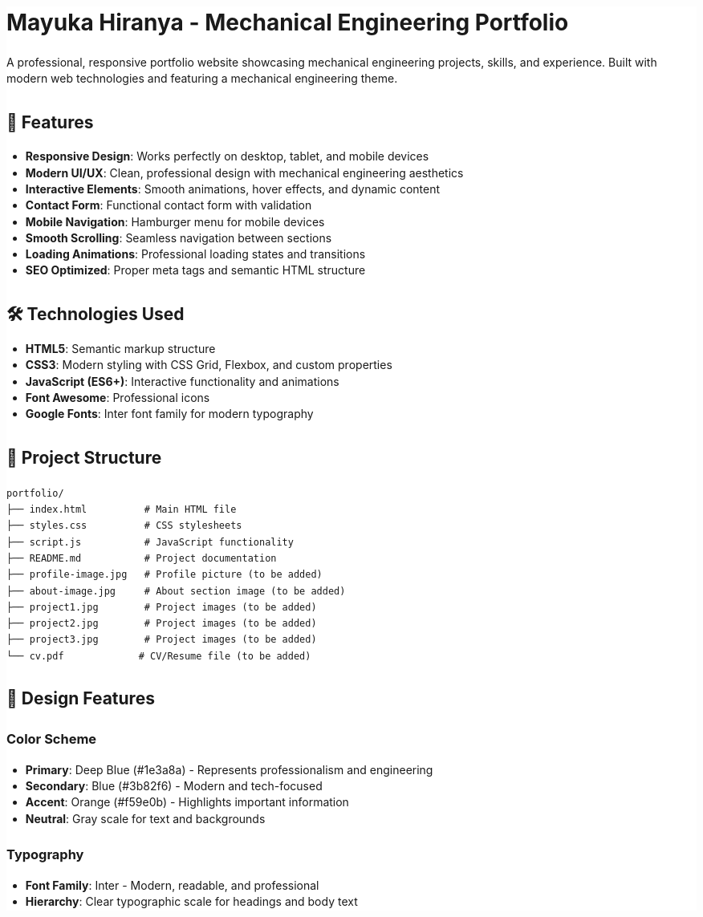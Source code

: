 # Mayuka Hiranya - Mechanical Engineering Portfolio

A professional, responsive portfolio website showcasing mechanical engineering projects, skills, and experience. Built with modern web technologies and featuring a mechanical engineering theme.

## 🚀 Features

- **Responsive Design**: Works perfectly on desktop, tablet, and mobile devices
- **Modern UI/UX**: Clean, professional design with mechanical engineering aesthetics
- **Interactive Elements**: Smooth animations, hover effects, and dynamic content
- **Contact Form**: Functional contact form with validation
- **Mobile Navigation**: Hamburger menu for mobile devices
- **Smooth Scrolling**: Seamless navigation between sections
- **Loading Animations**: Professional loading states and transitions
- **SEO Optimized**: Proper meta tags and semantic HTML structure

## 🛠️ Technologies Used

- **HTML5**: Semantic markup structure
- **CSS3**: Modern styling with CSS Grid, Flexbox, and custom properties
- **JavaScript (ES6+)**: Interactive functionality and animations
- **Font Awesome**: Professional icons
- **Google Fonts**: Inter font family for modern typography

## 📁 Project Structure

```
portfolio/
├── index.html          # Main HTML file
├── styles.css          # CSS stylesheets
├── script.js           # JavaScript functionality
├── README.md           # Project documentation
├── profile-image.jpg   # Profile picture (to be added)
├── about-image.jpg     # About section image (to be added)
├── project1.jpg        # Project images (to be added)
├── project2.jpg        # Project images (to be added)
├── project3.jpg        # Project images (to be added)
└── cv.pdf             # CV/Resume file (to be added)
```

## 🎨 Design Features

### Color Scheme
- **Primary**: Deep Blue (#1e3a8a) - Represents professionalism and engineering
- **Secondary**: Blue (#3b82f6) - Modern and tech-focused
- **Accent**: Orange (#f59e0b) - Highlights important information
- **Neutral**: Gray scale for text and backgrounds

### Typography
- **Font Family**: Inter - Modern, readable, and professional
- **Hierarchy**: Clear typographic scale for headings and body text

